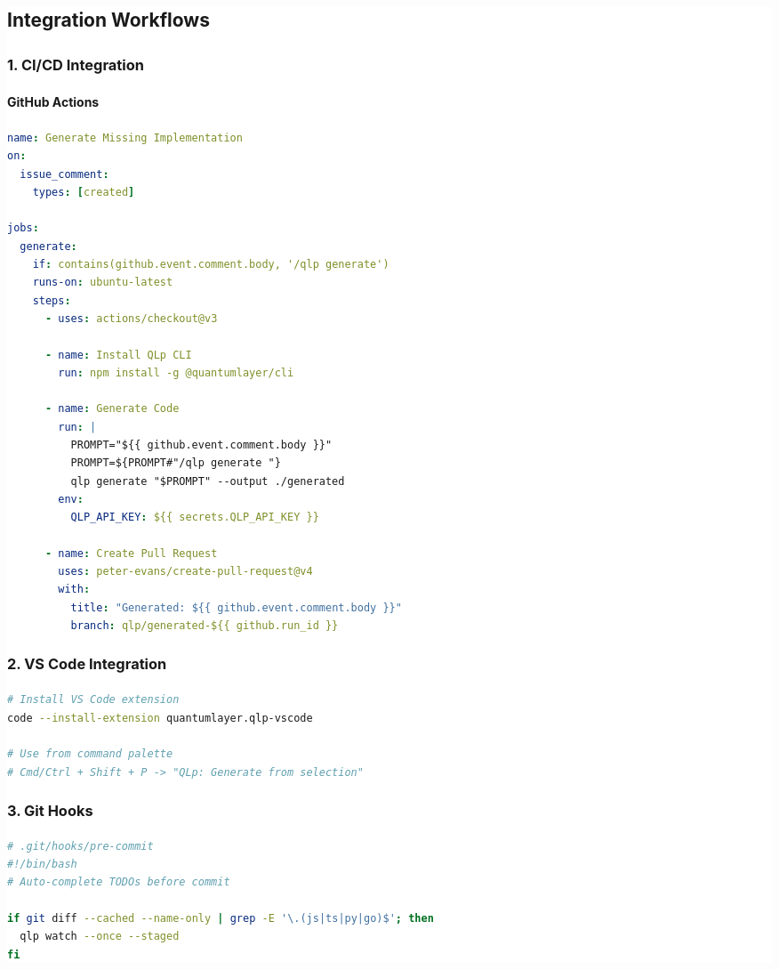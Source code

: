 ## Integration Workflows

### 1. CI/CD Integration

#### GitHub Actions
```yaml
name: Generate Missing Implementation
on:
  issue_comment:
    types: [created]

jobs:
  generate:
    if: contains(github.event.comment.body, '/qlp generate')
    runs-on: ubuntu-latest
    steps:
      - uses: actions/checkout@v3
      
      - name: Install QLp CLI
        run: npm install -g @quantumlayer/cli
      
      - name: Generate Code
        run: |
          PROMPT="${{ github.event.comment.body }}"
          PROMPT=${PROMPT#"/qlp generate "}
          qlp generate "$PROMPT" --output ./generated
        env:
          QLP_API_KEY: ${{ secrets.QLP_API_KEY }}
      
      - name: Create Pull Request
        uses: peter-evans/create-pull-request@v4
        with:
          title: "Generated: ${{ github.event.comment.body }}"
          branch: qlp/generated-${{ github.run_id }}
```

### 2. VS Code Integration

```bash
# Install VS Code extension
code --install-extension quantumlayer.qlp-vscode

# Use from command palette
# Cmd/Ctrl + Shift + P -> "QLp: Generate from selection"
```

### 3. Git Hooks

```bash
# .git/hooks/pre-commit
#!/bin/bash
# Auto-complete TODOs before commit

if git diff --cached --name-only | grep -E '\.(js|ts|py|go)$'; then
  qlp watch --once --staged
fi
```
